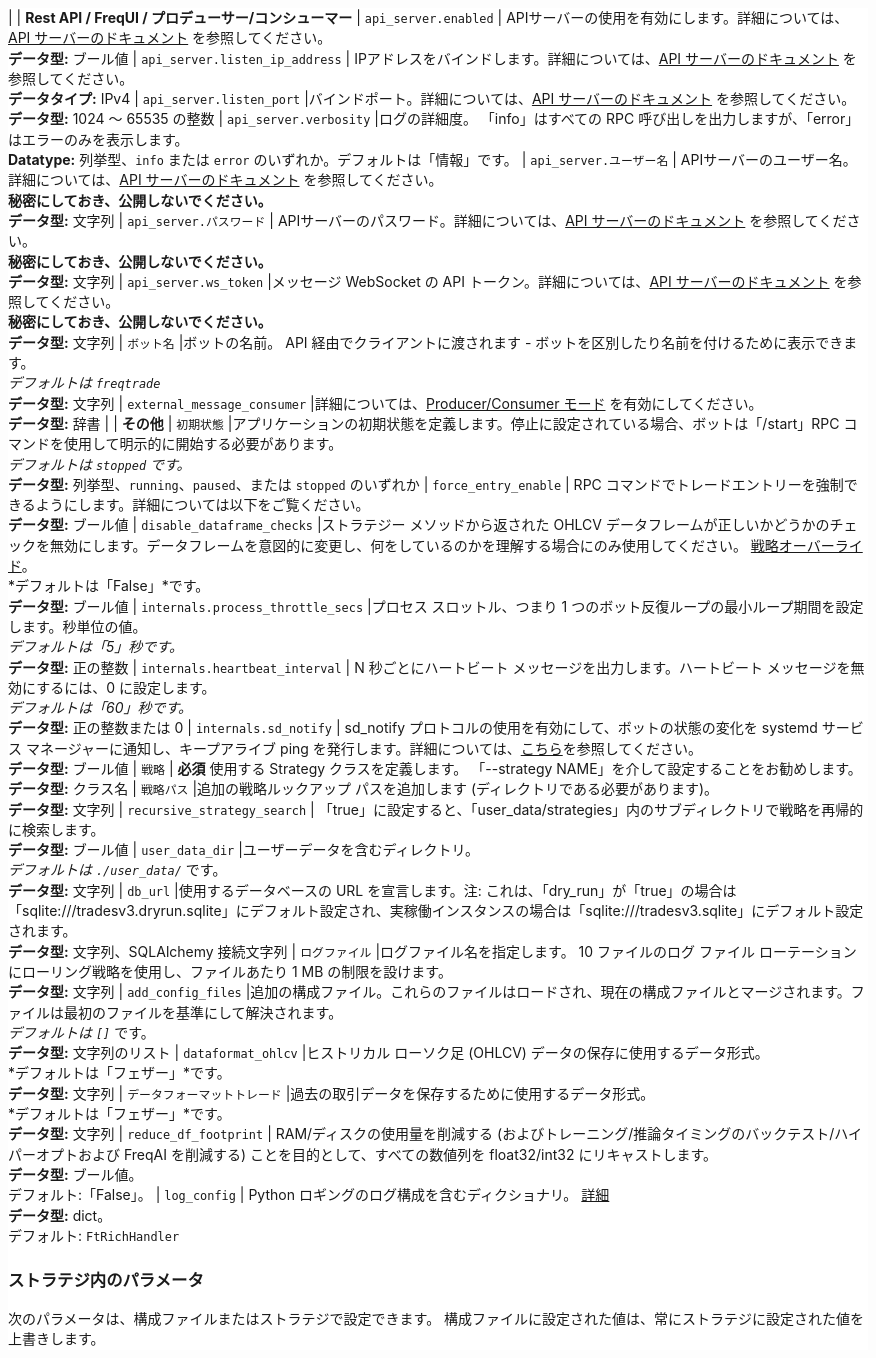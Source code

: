 | | **Rest API / FreqUI / プロデューサー/コンシューマー**
| `api_server.enabled` | APIサーバーの使用を有効にします。詳細については、[API サーバーのドキュメント](rest-api.md) を参照してください。 <br> **データ型:** ブール値
| `api_server.listen_ip_address` | IPアドレスをバインドします。詳細については、[API サーバーのドキュメント](rest-api.md) を参照してください。 <br> **データタイプ:** IPv4
| `api_server.listen_port` |バインドポート。詳細については、[API サーバーのドキュメント](rest-api.md) を参照してください。 <br>**データ型:** 1024 ～ 65535 の整数
| `api_server.verbosity` |ログの詳細度。 「info」はすべての RPC 呼び出しを出力しますが、「error」はエラーのみを表示します。 <br>**Datatype:** 列挙型、`info` または `error` のいずれか。デフォルトは「情報」です。
| `api_server.ユーザー名` | APIサーバーのユーザー名。詳細については、[API サーバーのドキュメント](rest-api.md) を参照してください。 <br>**秘密にしておき、公開しないでください。**<br> **データ型:** 文字列
| `api_server.パスワード` | APIサーバーのパスワード。詳細については、[API サーバーのドキュメント](rest-api.md) を参照してください。 <br>**秘密にしておき、公開しないでください。**<br> **データ型:** 文字列
| `api_server.ws_token` |メッセージ WebSocket の API トークン。詳細については、[API サーバーのドキュメント](rest-api.md) を参照してください。  <br>**秘密にしておき、公開しないでください。** <br> **データ型:** 文字列
| `ボット名` |ボットの名前。 API 経由でクライアントに渡されます - ボットを区別したり名前を付けるために表示できます。<br> *デフォルトは `freqtrade`*<br> **データ型:** 文字列
| `external_message_consumer` |詳細については、[Producer/Consumer モード](Producer-consumer.md) を有効にしてください。 <br> **データ型:** 辞書
| | **その他**
| `初期状態` |アプリケーションの初期状態を定義します。停止に設定されている場合、ボットは「/start」RPC コマンドを使用して明示的に開始する必要があります。 <br>*デフォルトは `stopped` です。* <br> **データ型:** 列挙型、`running`、`paused`、または `stopped` のいずれか
| `force_entry_enable` | RPC コマンドでトレードエントリーを強制できるようにします。詳細については以下をご覧ください。 <br> **データ型:** ブール値
| `disable_dataframe_checks` |ストラテジー メソッドから返された OHLCV データフレームが正しいかどうかのチェックを無効にします。データフレームを意図的に変更し、何をしているのかを理解する場合にのみ使用してください。 [戦略オーバーライド](#parameters-in-the-strategy)。<br> *デフォルトは「False」*です。 <br> **データ型:** ブール値
| `internals.process_throttle_secs` |プロセス スロットル、つまり 1 つのボット反復ループの最小ループ期間を設定します。秒単位の値。 <br>*デフォルトは「5」秒です。* <br> **データ型:** 正の整数
| `internals.heartbeat_interval` | N 秒ごとにハートビート メッセージを出力します。ハートビート メッセージを無効にするには、0 に設定します。 <br>*デフォルトは「60」秒です。* <br> **データ型:** 正の整数または 0
| `internals.sd_notify` | sd_notify プロトコルの使用を有効にして、ボットの状態の変化を systemd サービス マネージャーに通知し、キープアライブ ping を発行します。詳細については、[こちら](advanced-setup.md#configure-the-bot-running-as-a-systemd-service)を参照してください。 <br> **データ型:** ブール値
| `戦略` | **必須** 使用する Strategy クラスを定義します。 「--strategy NAME」を介して設定することをお勧めします。 <br> **データ型:** クラス名
| `戦略パス` |追加の戦略ルックアップ パスを追加します (ディレクトリである必要があります)。 <br> **データ型:** 文字列
| `recursive_strategy_search` | 「true」に設定すると、「user_data/strategies」内のサブディレクトリで戦略を再帰的に検索します。 <br> **データ型:** ブール値
| `user_data_dir` |ユーザーデータを含むディレクトリ。 <br> *デフォルトは `./user_data/`* です。 <br> **データ型:** 文字列
| `db_url` |使用するデータベースの URL を宣言します。注: これは、「dry_run」が「true」の場合は「sqlite:///tradesv3.dryrun.sqlite」にデフォルト設定され、実稼働インスタンスの場合は「sqlite:///tradesv3.sqlite」にデフォルト設定されます。 <br> **データ型:** 文字列、SQLAlchemy 接続文字列
| `ログファイル` |ログファイル名を指定します。 10 ファイルのログ ファイル ローテーションにローリング戦略を使用し、ファイルあたり 1 MB の制限を設けます。 <br> **データ型:** 文字列
| `add_config_files` |追加の構成ファイル。これらのファイルはロードされ、現在の構成ファイルとマージされます。ファイルは最初のファイルを基準にして解決されます。<br> *デフォルトは `[]`* です。 <br> **データ型:** 文字列のリスト
| `dataformat_ohlcv` |ヒストリカル ローソク足 (OHLCV) データの保存に使用するデータ形式。 <br> *デフォルトは「フェザー」*です。 <br> **データ型:** 文字列
| `データフォーマットトレード` |過去の取引データを保存するために使用するデータ形式。 <br> *デフォルトは「フェザー」*です。 <br> **データ型:** 文字列
| `reduce_df_footprint` | RAM/ディスクの使用量を削減する (およびトレーニング/推論タイミングのバックテスト/ハイパーオプトおよび FreqAI を削減する) ことを目的として、すべての数値列を float32/int32 にリキャストします。 <br> **データ型:** ブール値。 <br> デフォルト:「False」。
| `log_config` | Python ロギングのログ構成を含むディクショナリ。 [詳細](advanced-setup.md#advanced-logging) <br> **データ型:** dict。 <br> デフォルト: `FtRichHandler`

### ストラテジ内のパラメータ

次のパラメータは、構成ファイルまたはストラテジで設定できます。
構成ファイルに設定された値は、常にストラテジに設定された値を上書きします。
